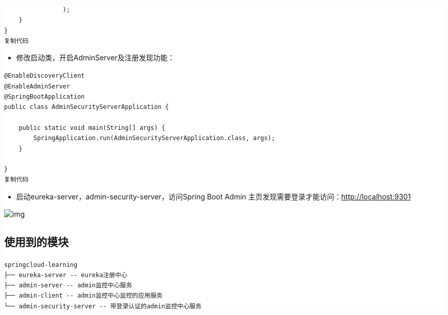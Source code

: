 ```
                );
    }
}
复制代码
```

- 修改启动类，开启AdminServer及注册发现功能：

```
@EnableDiscoveryClient
@EnableAdminServer
@SpringBootApplication
public class AdminSecurityServerApplication {

    public static void main(String[] args) {
        SpringApplication.run(AdminSecurityServerApplication.class, args);
    }

}
复制代码
```

- 启动eureka-server，admin-security-server，访问Spring Boot Admin 主页发现需要登录才能访问：<http://localhost:9301>

![img](assets/16e1cc3b8288b529)

## 使用到的模块

```
springcloud-learning
├── eureka-server -- eureka注册中心
├── admin-server -- admin监控中心服务
├── admin-client -- admin监控中心监控的应用服务
└── admin-security-server -- 带登录认证的admin监控中心服务
```

 

 

 

 
